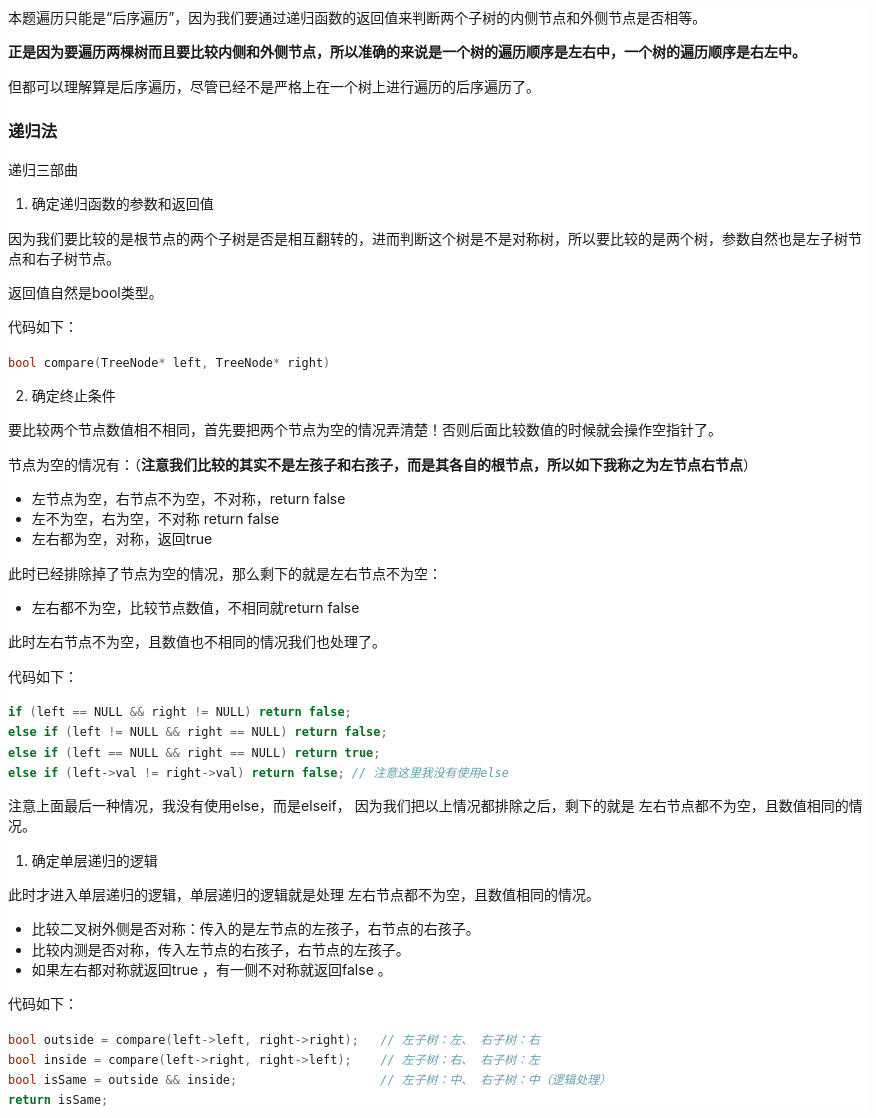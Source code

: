 本题遍历只能是“后序遍历”，因为我们要通过递归函数的返回值来判断两个子树的内侧节点和外侧节点是否相等。

**正是因为要遍历两棵树而且要比较内侧和外侧节点，所以准确的来说是一个树的遍历顺序是左右中，一个树的遍历顺序是右左中。**

但都可以理解算是后序遍历，尽管已经不是严格上在一个树上进行遍历的后序遍历了。

### 递归法

递归三部曲

1. 确定递归函数的参数和返回值

因为我们要比较的是根节点的两个子树是否是相互翻转的，进而判断这个树是不是对称树，所以要比较的是两个树，参数自然也是左子树节点和右子树节点。

返回值自然是bool类型。

代码如下：

```cpp
bool compare(TreeNode* left, TreeNode* right)
```

2. 确定终止条件

要比较两个节点数值相不相同，首先要把两个节点为空的情况弄清楚！否则后面比较数值的时候就会操作空指针了。

节点为空的情况有：（**注意我们比较的其实不是左孩子和右孩子，而是其各自的根节点，所以如下我称之为左节点右节点**）

- 左节点为空，右节点不为空，不对称，return false
- 左不为空，右为空，不对称 return false
- 左右都为空，对称，返回true

此时已经排除掉了节点为空的情况，那么剩下的就是左右节点不为空：

- 左右都不为空，比较节点数值，不相同就return false

此时左右节点不为空，且数值也不相同的情况我们也处理了。

代码如下：

```cpp
if (left == NULL && right != NULL) return false;
else if (left != NULL && right == NULL) return false;
else if (left == NULL && right == NULL) return true;
else if (left->val != right->val) return false; // 注意这里我没有使用else
```

注意上面最后一种情况，我没有使用else，而是elseif， 因为我们把以上情况都排除之后，剩下的就是 左右节点都不为空，且数值相同的情况。

1. 确定单层递归的逻辑

此时才进入单层递归的逻辑，单层递归的逻辑就是处理 左右节点都不为空，且数值相同的情况。

- 比较二叉树外侧是否对称：传入的是左节点的左孩子，右节点的右孩子。
- 比较内测是否对称，传入左节点的右孩子，右节点的左孩子。
- 如果左右都对称就返回true ，有一侧不对称就返回false 。

代码如下：

```cpp
bool outside = compare(left->left, right->right);   // 左子树：左、 右子树：右
bool inside = compare(left->right, right->left);    // 左子树：右、 右子树：左
bool isSame = outside && inside;                    // 左子树：中、 右子树：中（逻辑处理）
return isSame;
```
